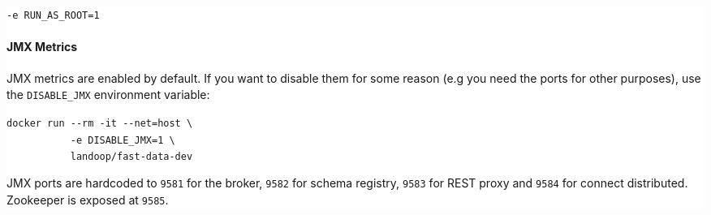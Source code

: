     -e RUN_AS_ROOT=1

#### JMX Metrics

JMX metrics are enabled by default. If you want to disable them for some
reason (e.g you need the ports for other purposes), use the `DISABLE_JMX`
environment variable:

    docker run --rm -it --net=host \
               -e DISABLE_JMX=1 \
               landoop/fast-data-dev

JMX ports are hardcoded to `9581` for the broker, `9582` for schema registry,
`9583` for REST proxy and `9584` for connect distributed. Zookeeper is exposed
at `9585`.
